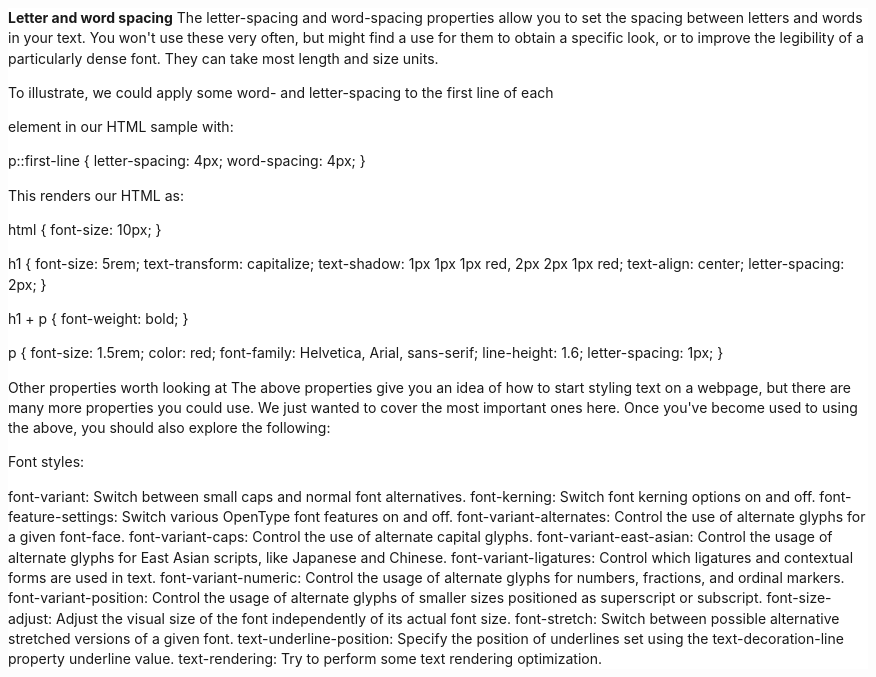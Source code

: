 **Letter and word spacing**
The letter-spacing and word-spacing properties allow you to set the spacing between letters and words in your text. You won't use these very often, but might find a use for them to obtain a specific look, or to improve the legibility of a particularly dense font. They can take most length and size units.

To illustrate, we could apply some word- and letter-spacing to the first line of each <p> element in our HTML sample with:

p::first-line {
  letter-spacing: 4px;
  word-spacing: 4px;
}

This renders our HTML as:

html {
  font-size: 10px;
}

h1 {
  font-size: 5rem;
  text-transform: capitalize;
  text-shadow: 1px 1px 1px red, 2px 2px 1px red;
  text-align: center;
  letter-spacing: 2px;
}

h1 + p {
  font-weight: bold;
}

p {
  font-size: 1.5rem;
  color: red;
  font-family: Helvetica, Arial, sans-serif;
  line-height: 1.6;
  letter-spacing: 1px;
}

Other properties worth looking at
The above properties give you an idea of how to start styling text on a webpage, but there are many more properties you could use. We just wanted to cover the most important ones here. Once you've become used to using the above, you should also explore the following:

Font styles:

font-variant: Switch between small caps and normal font alternatives.
font-kerning: Switch font kerning options on and off.
font-feature-settings: Switch various OpenType font features on and off.
font-variant-alternates: Control the use of alternate glyphs for a given font-face.
font-variant-caps: Control the use of alternate capital glyphs.
font-variant-east-asian: Control the usage of alternate glyphs for East Asian scripts, like Japanese and Chinese.
font-variant-ligatures: Control which ligatures and contextual forms are used in text.
font-variant-numeric: Control the usage of alternate glyphs for numbers, fractions, and ordinal markers.
font-variant-position: Control the usage of alternate glyphs of smaller sizes positioned as superscript or subscript.
font-size-adjust: Adjust the visual size of the font independently of its actual font size.
font-stretch: Switch between possible alternative stretched versions of a given font.
text-underline-position: Specify the position of underlines set using the text-decoration-line property underline value.
text-rendering: Try to perform some text rendering optimization.
